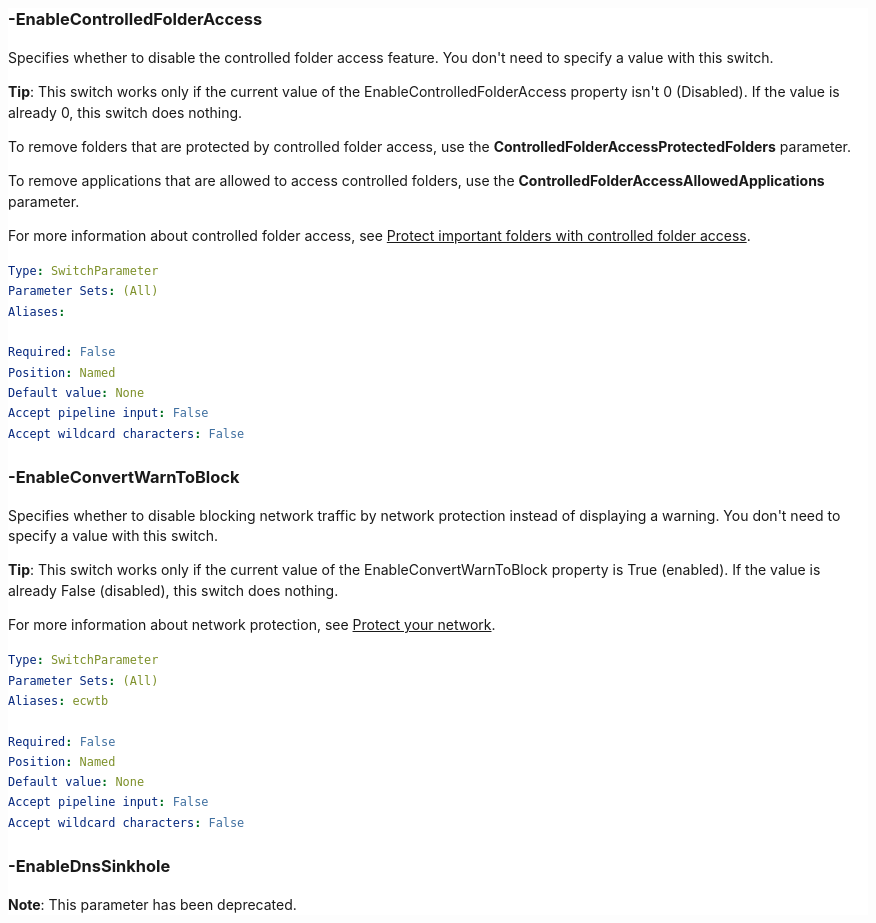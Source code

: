 ### -EnableControlledFolderAccess

Specifies whether to disable the controlled folder access feature. You don't need to specify a value
with this switch.

**Tip**: This switch works only if the current value of the EnableControlledFolderAccess
property isn't 0 (Disabled). If the value is already 0, this switch does nothing.

To remove folders that are protected by controlled folder access, use the
**ControlledFolderAccessProtectedFolders** parameter.

To remove applications that are allowed to access controlled folders, use the
**ControlledFolderAccessAllowedApplications** parameter.

For more information about controlled folder access, see [Protect important folders with controlled
folder access](/defender-endpoint/controlled-folders).

```yaml
Type: SwitchParameter
Parameter Sets: (All)
Aliases:

Required: False
Position: Named
Default value: None
Accept pipeline input: False
Accept wildcard characters: False
```

### -EnableConvertWarnToBlock

Specifies whether to disable blocking network traffic by network protection instead of displaying a
warning. You don't need to specify a value with this switch.

**Tip**: This switch works only if the current value of the EnableConvertWarnToBlock
property is True (enabled). If the value is already False (disabled), this switch does nothing.

For more information about network protection, see [Protect your network](/defender-endpoint/network-protection).

```yaml
Type: SwitchParameter
Parameter Sets: (All)
Aliases: ecwtb

Required: False
Position: Named
Default value: None
Accept pipeline input: False
Accept wildcard characters: False
```

### -EnableDnsSinkhole

**Note**: This parameter has been deprecated.
